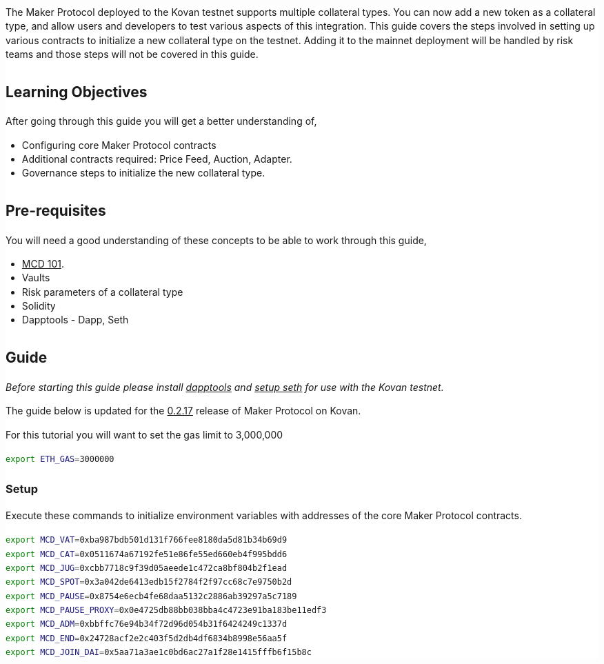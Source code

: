 The Maker Protocol deployed to the Kovan testnet supports multiple collateral types. You can now add a new token as a collateral type, and allow users and developers to test various aspects of this integration. This guide covers the steps involved in setting up various contracts to initialize a new collateral type on the testnet. Adding it to the mainnet deployment will be handled by risk teams and those steps will not be covered in this guide.

## Learning Objectives

After going through this guide you will get a better understanding of,

- Configuring core Maker Protocol contracts
- Additional contracts required: Price Feed, Auction, Adapter.
- Governance steps to initialize the new collateral type.

## Pre-requisites

You will need a good understanding of these concepts to be able to work through this guide,

- [MCD 101](https://github.com/makerdao/developerguides/blob/master/mcd/mcd-101/mcd-101.md).
- Vaults
- Risk parameters of a collateral type
- Solidity
- Dapptools - Dapp, Seth

## Guide

*Before starting this guide please install [dapptools](https://dapp.tools) and [setup seth](https://github.com/makerdao/developerguides/blob/master/devtools/seth/seth-guide-01/seth-guide-01.md) for use with the Kovan testnet.*

The guide below is updated for the [0.2.17](https://changelog.makerdao.com/releases/kovan/0.2.17/index.html) release of Maker Protocol on Kovan.

For this tutorial you will want to set the gas limit to 3,000,000

```bash
export ETH_GAS=3000000
```

### Setup

Execute these commands to initialize environment variables with addresses of the core Maker Protocol contracts.

```bash
export MCD_VAT=0xba987bdb501d131f766fee8180da5d81b34b69d9
export MCD_CAT=0x0511674a67192fe51e86fe55ed660eb4f995bdd6
export MCD_JUG=0xcbb7718c9f39d05aeede1c472ca8bf804b2f1ead
export MCD_SPOT=0x3a042de6413edb15f2784f2f97cc68c7e9750b2d
export MCD_PAUSE=0x8754e6ecb4fe68daa5132c2886ab39297a5c7189
export MCD_PAUSE_PROXY=0x0e4725db88bb038bba4c4723e91ba183be11edf3
export MCD_ADM=0xbbffc76e94b34f72d96d054b31f6424249c1337d
export MCD_END=0x24728acf2e2c403f5d2db4df6834b8998e56aa5f
export MCD_JOIN_DAI=0x5aa71a3ae1c0bd6ac27a1f28e1415fffb6f15b8c
```
